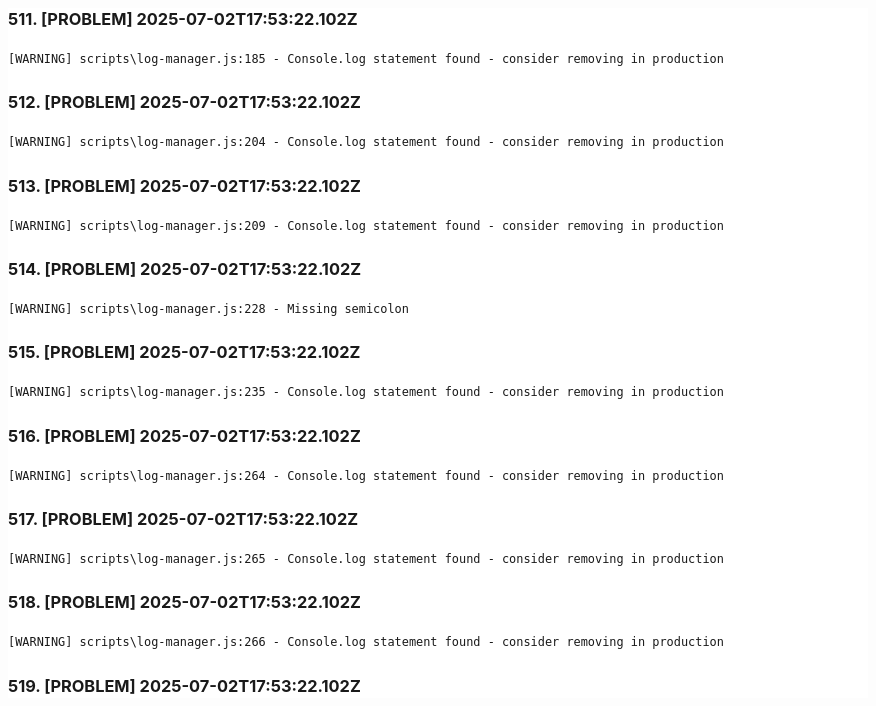 ### 511. [PROBLEM] 2025-07-02T17:53:22.102Z

```
[WARNING] scripts\log-manager.js:185 - Console.log statement found - consider removing in production
```

### 512. [PROBLEM] 2025-07-02T17:53:22.102Z

```
[WARNING] scripts\log-manager.js:204 - Console.log statement found - consider removing in production
```

### 513. [PROBLEM] 2025-07-02T17:53:22.102Z

```
[WARNING] scripts\log-manager.js:209 - Console.log statement found - consider removing in production
```

### 514. [PROBLEM] 2025-07-02T17:53:22.102Z

```
[WARNING] scripts\log-manager.js:228 - Missing semicolon
```

### 515. [PROBLEM] 2025-07-02T17:53:22.102Z

```
[WARNING] scripts\log-manager.js:235 - Console.log statement found - consider removing in production
```

### 516. [PROBLEM] 2025-07-02T17:53:22.102Z

```
[WARNING] scripts\log-manager.js:264 - Console.log statement found - consider removing in production
```

### 517. [PROBLEM] 2025-07-02T17:53:22.102Z

```
[WARNING] scripts\log-manager.js:265 - Console.log statement found - consider removing in production
```

### 518. [PROBLEM] 2025-07-02T17:53:22.102Z

```
[WARNING] scripts\log-manager.js:266 - Console.log statement found - consider removing in production
```

### 519. [PROBLEM] 2025-07-02T17:53:22.102Z
